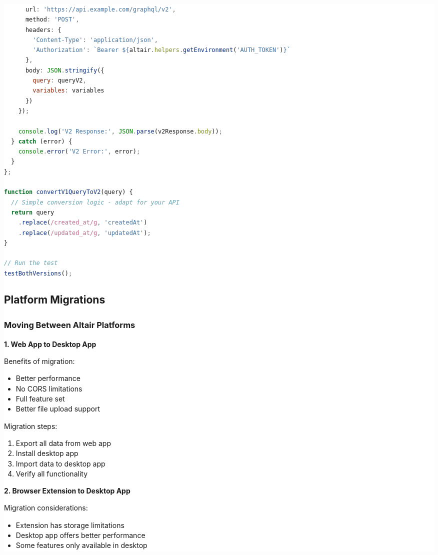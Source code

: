 ```javascript
      url: 'https://api.example.com/graphql/v2',
      method: 'POST',
      headers: {
        'Content-Type': 'application/json',
        'Authorization': `Bearer ${altair.helpers.getEnvironment('AUTH_TOKEN')}`
      },
      body: JSON.stringify({
        query: queryV2,
        variables: variables
      })
    });
    
    console.log('V2 Response:', JSON.parse(v2Response.body));
  } catch (error) {
    console.error('V2 Error:', error);
  }
};

function convertV1QueryToV2(query) {
  // Simple conversion logic - adapt for your API
  return query
    .replace(/created_at/g, 'createdAt')
    .replace(/updated_at/g, 'updatedAt');
}

// Run the test
testBothVersions();
```

## Platform Migrations

### Moving Between Altair Platforms

**1. Web App to Desktop App**

Benefits of migration:
- Better performance
- No CORS limitations
- Full feature set
- Better file upload support

Migration steps:
1. Export all data from web app
2. Install desktop app
3. Import data to desktop app
4. Verify all functionality

**2. Browser Extension to Desktop App**

Migration considerations:
- Extension has storage limitations
- Desktop app offers better performance
- Some features only available in desktop
